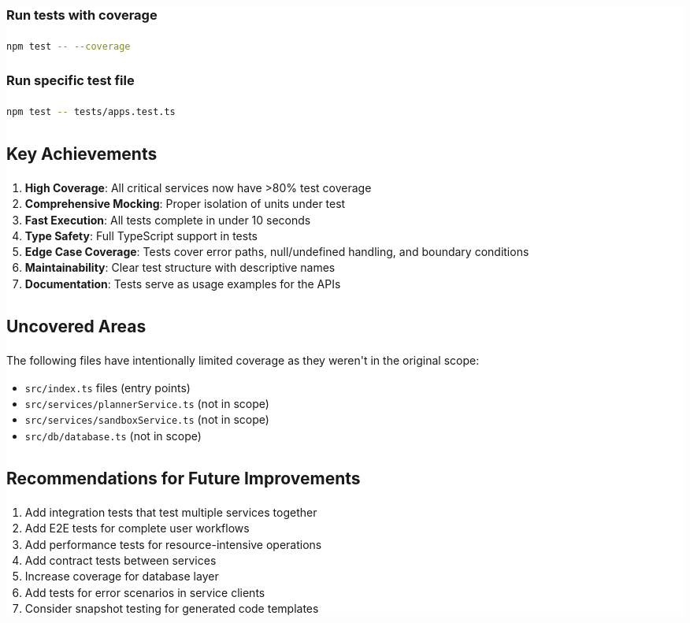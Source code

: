 ### Run tests with coverage
```bash
npm test -- --coverage
```

### Run specific test file
```bash
npm test -- tests/apps.test.ts
```

## Key Achievements

1. **High Coverage**: All critical services now have >80% test coverage
2. **Comprehensive Mocking**: Proper isolation of units under test
3. **Fast Execution**: All tests complete in under 10 seconds
4. **Type Safety**: Full TypeScript support in tests
5. **Edge Case Coverage**: Tests cover error paths, null/undefined handling, and boundary conditions
6. **Maintainability**: Clear test structure with descriptive names
7. **Documentation**: Tests serve as usage examples for the APIs

## Uncovered Areas

The following files have intentionally limited coverage as they weren't in the original scope:
- `src/index.ts` files (entry points)
- `src/services/plannerService.ts` (not in scope)
- `src/services/sandboxService.ts` (not in scope)
- `src/db/database.ts` (not in scope)

## Recommendations for Future Improvements

1. Add integration tests that test multiple services together
2. Add E2E tests for complete user workflows
3. Add performance tests for resource-intensive operations
4. Add contract tests between services
5. Increase coverage for database layer
6. Add tests for error scenarios in service clients
7. Consider snapshot testing for generated code templates
